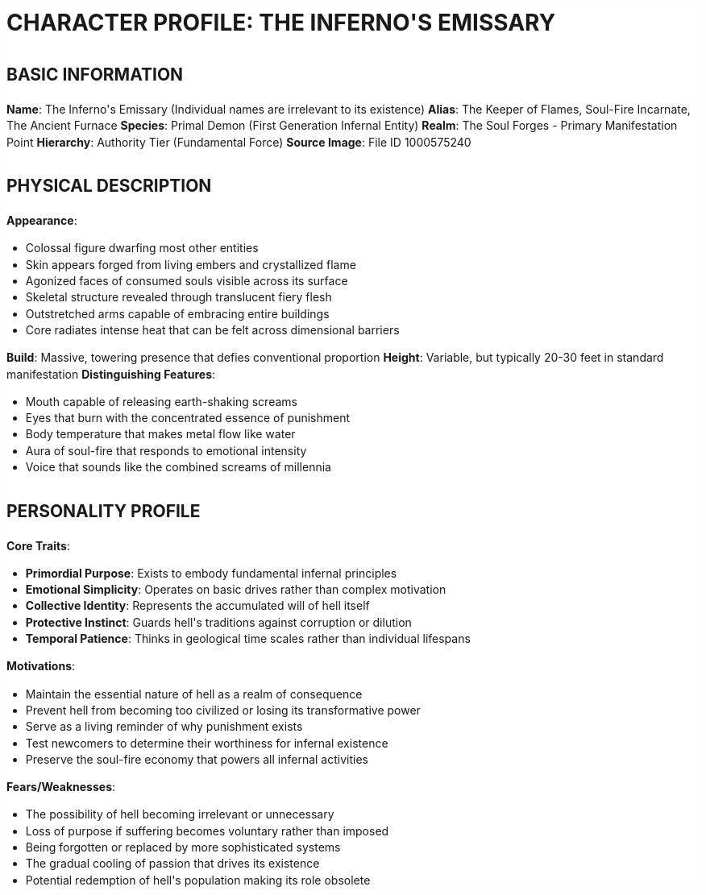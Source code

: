 # CHARACTER PROFILE: THE INFERNO'S EMISSARY

## BASIC INFORMATION

**Name**: The Inferno's Emissary (Individual names are irrelevant to its existence)
**Alias**: The Keeper of Flames, Soul-Fire Incarnate, The Ancient Furnace
**Species**: Primal Demon (First Generation Infernal Entity)
**Realm**: The Soul Forges - Primary Manifestation Point
**Hierarchy**: Authority Tier (Fundamental Force)
**Source Image**: File ID 1000575240

## PHYSICAL DESCRIPTION

**Appearance**: 
- Colossal figure dwarfing most other entities
- Skin appears forged from living embers and crystallized flame
- Agonized faces of consumed souls visible across its surface
- Skeletal structure revealed through translucent fiery flesh
- Outstretched arms capable of embracing entire buildings
- Core radiates intense heat that can be felt across dimensional barriers

**Build**: Massive, towering presence that defies conventional proportion
**Height**: Variable, but typically 20-30 feet in standard manifestation
**Distinguishing Features**: 
- Mouth capable of releasing earth-shaking screams
- Eyes that burn with the concentrated essence of punishment
- Body temperature that makes metal flow like water
- Aura of soul-fire that responds to emotional intensity
- Voice that sounds like the combined screams of millennia

## PERSONALITY PROFILE

**Core Traits**:
- **Primordial Purpose**: Exists to embody fundamental infernal principles
- **Emotional Simplicity**: Operates on basic drives rather than complex motivation
- **Collective Identity**: Represents the accumulated will of hell itself
- **Protective Instinct**: Guards hell's traditions against corruption or dilution
- **Temporal Patience**: Thinks in geological time scales rather than individual lifespans

**Motivations**:
- Maintain the essential nature of hell as a realm of consequence
- Prevent hell from becoming too civilized or losing its transformative power
- Serve as a living reminder of why punishment exists
- Test newcomers to determine their worthiness for infernal existence
- Preserve the soul-fire economy that powers all infernal activities

**Fears/Weaknesses**:
- The possibility of hell becoming irrelevant or unnecessary
- Loss of purpose if suffering becomes voluntary rather than imposed
- Being forgotten or replaced by more sophisticated systems
- The gradual cooling of passion that drives its existence
- Potential redemption of hell's population making its role obsolete
